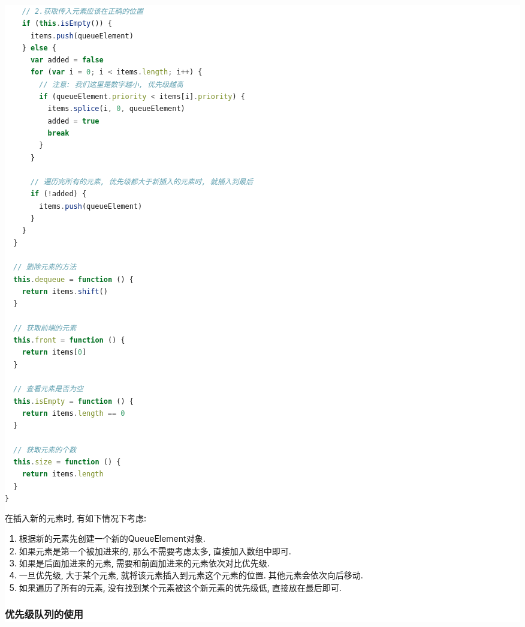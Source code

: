 ```js
    // 2.获取传入元素应该在正确的位置
    if (this.isEmpty()) {
      items.push(queueElement)
    } else {
      var added = false
      for (var i = 0; i < items.length; i++) {
        // 注意: 我们这里是数字越小, 优先级越高
        if (queueElement.priority < items[i].priority) {
          items.splice(i, 0, queueElement)
          added = true
          break
        }
      }

      // 遍历完所有的元素, 优先级都大于新插入的元素时, 就插入到最后
      if (!added) {
        items.push(queueElement)
      }
    }
  }

  // 删除元素的方法
  this.dequeue = function () {
    return items.shift()
  }

  // 获取前端的元素
  this.front = function () {
    return items[0]
  }

  // 查看元素是否为空
  this.isEmpty = function () {
    return items.length == 0
  }

  // 获取元素的个数
  this.size = function () {
    return items.length
  }
}
```

在插入新的元素时, 有如下情况下考虑:

1. 根据新的元素先创建一个新的QueueElement对象.
2. 如果元素是第一个被加进来的, 那么不需要考虑太多, 直接加入数组中即可.
3. 如果是后面加进来的元素, 需要和前面加进来的元素依次对比优先级.
4. 一旦优先级, 大于某个元素, 就将该元素插入到元素这个元素的位置. 其他元素会依次向后移动.
5. 如果遍历了所有的元素, 没有找到某个元素被这个新元素的优先级低, 直接放在最后即可.

### 优先级队列的使用
